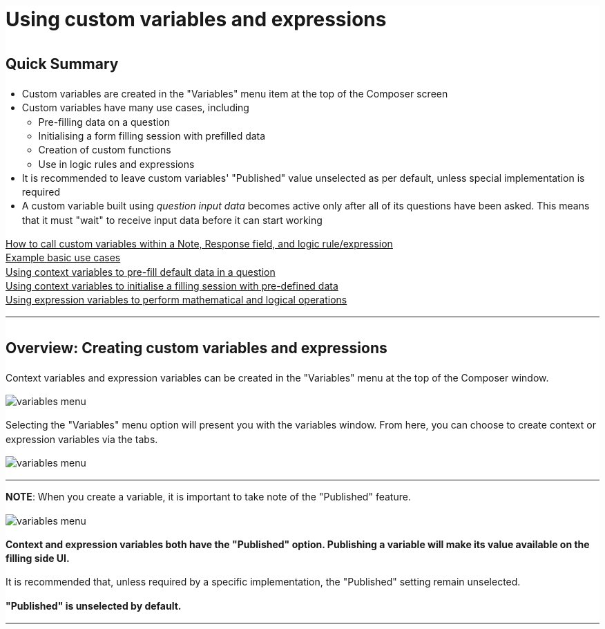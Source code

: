 # Using custom variables and expressions

## Quick Summary

* Custom variables are created in the "Variables" menu item at the top of the Composer screen
* Custom variables have many use cases, including
  * Pre-filling data on a question 
  * Initialising a form filling session with prefilled data
  * Creation of custom functions
  * Use in logic rules and expressions
* It is recommended to leave custom variables' "Published" value unselected as per default, unless special implementation is required
* A custom variable built using *question input data* becomes active only after all of its questions have been asked. This means that it must "wait" to receive input data before it can start working

[How to call custom variables within a Note, Response field, and logic rule/expression](#calling-variables)  
[Example basic use cases](#basic-use-cases)  
[Using context variables to pre-fill default data in a question](#pre-fill)  
[Using context variables to initialise a filling session with pre-defined data](#initialise-session)  
[Using expression variables to perform mathematical and logical operations](#expression-variable-function)  

---

## Overview: Creating custom variables and expressions


Context variables and expression variables can be created in the "Variables" menu at the top of the Composer window.  

![variables menu](advancedoperations/variables-menu.png)

Selecting the "Variables" menu option will present you with the variables window. From here, you can choose to create context or expression variables via the tabs.

![variables menu](advancedoperations/variables-menu2.png)

---

**NOTE**: When you create a variable, it is important to take note of the "Published" feature.

![variables menu](advancedoperations/variables-published.png)

**Context and expression variables both have the "Published" option.  Publishing a variable will make its value available on the filling side UI.**

It is recommended that, unless required by a specific implementation, the "Published" setting remain unselected.

**"Published" is unselected by default.**

---